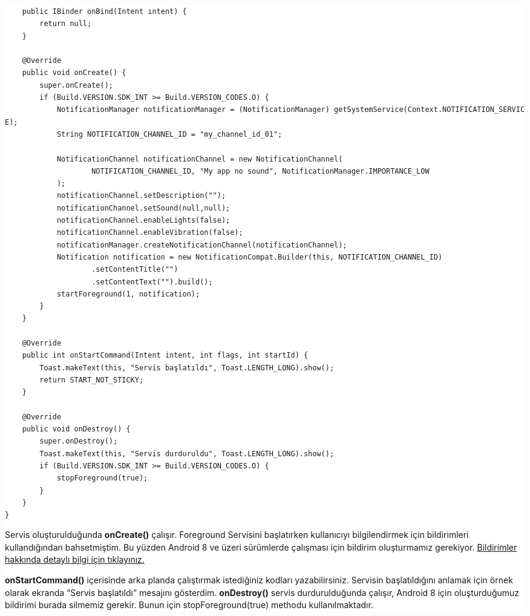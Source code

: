 ```
    public IBinder onBind(Intent ıntent) {
        return null;
    }

    @Override
    public void onCreate() {
        super.onCreate();
        if (Build.VERSION.SDK_INT >= Build.VERSION_CODES.O) {
            NotificationManager notificationManager = (NotificationManager) getSystemService(Context.NOTIFICATION_SERVICE);
            String NOTIFICATION_CHANNEL_ID = "my_channel_id_01";

            NotificationChannel notificationChannel = new NotificationChannel(
                    NOTIFICATION_CHANNEL_ID, "My app no sound", NotificationManager.IMPORTANCE_LOW
            );
            notificationChannel.setDescription("");
            notificationChannel.setSound(null,null);
            notificationChannel.enableLights(false);
            notificationChannel.enableVibration(false);
            notificationManager.createNotificationChannel(notificationChannel);
            Notification notification = new NotificationCompat.Builder(this, NOTIFICATION_CHANNEL_ID)
                    .setContentTitle("")
                    .setContentText("").build();
            startForeground(1, notification);
        }
    }

    @Override
    public int onStartCommand(Intent intent, int flags, int startId) {
        Toast.makeText(this, "Servis başlatıldı", Toast.LENGTH_LONG).show();
        return START_NOT_STICKY;
    }

    @Override
    public void onDestroy() {
        super.onDestroy();
        Toast.makeText(this, "Servis durduruldu", Toast.LENGTH_LONG).show();
        if (Build.VERSION.SDK_INT >= Build.VERSION_CODES.O) {
            stopForeground(true);
        }
    }
}
```

Servis oluşturulduğunda **onCreate()** çalışır. Foreground Servisini başlatırken kullanıcıyı bilgilendirmek için bildirimleri kullandığından bahsetmiştim. Bu yüzden Android 8 ve üzeri sürümlerde çalışması için bildirim oluşturmamız gerekiyor. [Bildirimler hakkında detaylı bilgi için tıklayınız.](https://developer.android.com/training/notify-user/build-notification)

**onStartCommand()** içerisinde arka planda çalıştırmak istediğiniz kodları yazabilirsiniz. Servisin başlatıldığını anlamak için örnek olarak ekranda “Servis başlatıldı” mesajını gösterdim. **onDestroy()** servis durdurulduğunda çalışır, Android 8 için oluşturduğumuz bildirimi burada silmemiz gerekir. Bunun için stopForeground(true) methodu kullanılmaktadır.
